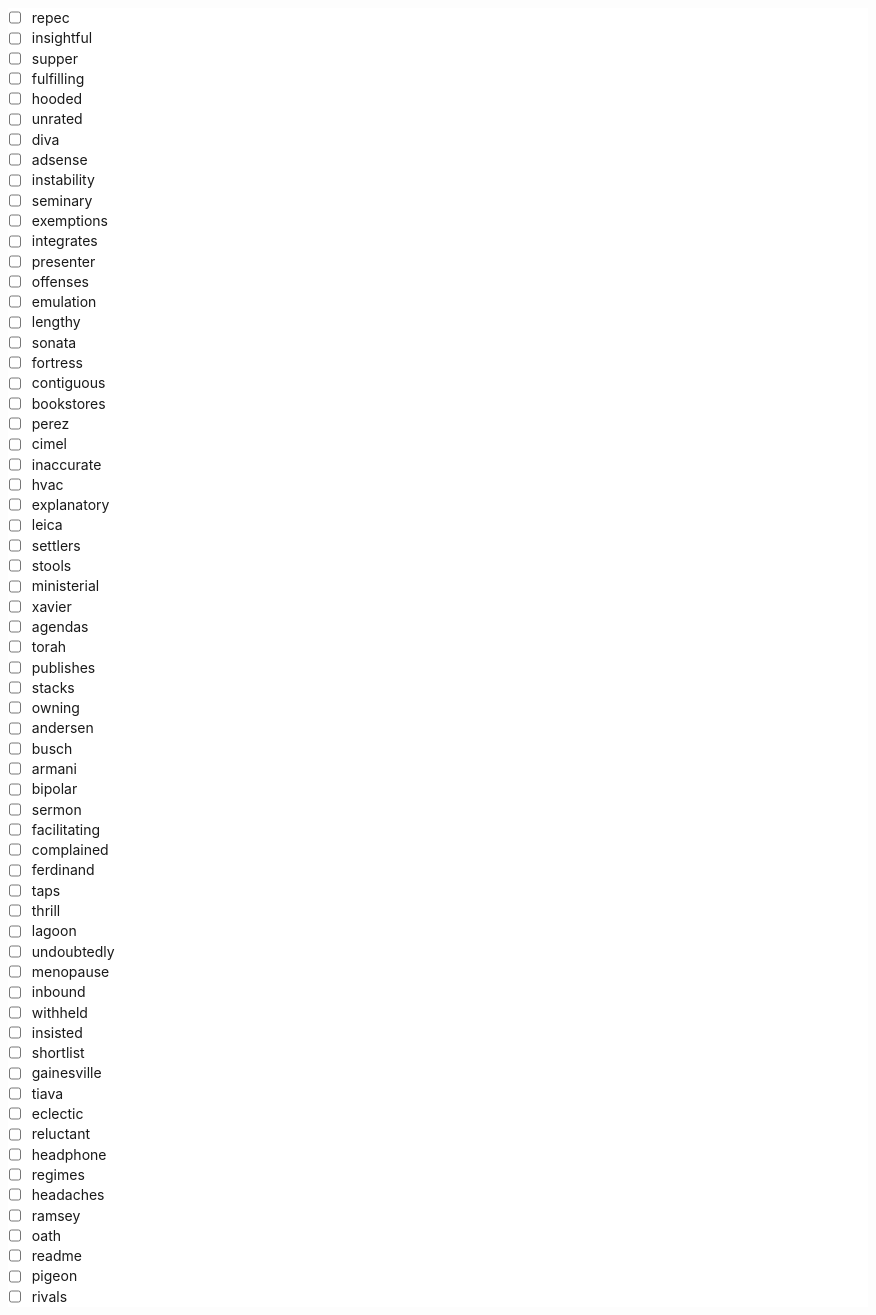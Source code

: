 - [ ] repec
- [ ] insightful
- [ ] supper
- [ ] fulfilling
- [ ] hooded
- [ ] unrated
- [ ] diva
- [ ] adsense
- [ ] instability
- [ ] seminary
- [ ] exemptions
- [ ] integrates
- [ ] presenter
- [ ] offenses
- [ ] emulation
- [ ] lengthy
- [ ] sonata
- [ ] fortress
- [ ] contiguous
- [ ] bookstores
- [ ] perez
- [ ] cimel
- [ ] inaccurate
- [ ] hvac
- [ ] explanatory
- [ ] leica
- [ ] settlers
- [ ] stools
- [ ] ministerial
- [ ] xavier
- [ ] agendas
- [ ] torah
- [ ] publishes
- [ ] stacks
- [ ] owning
- [ ] andersen
- [ ] busch
- [ ] armani
- [ ] bipolar
- [ ] sermon
- [ ] facilitating
- [ ] complained
- [ ] ferdinand
- [ ] taps
- [ ] thrill
- [ ] lagoon
- [ ] undoubtedly
- [ ] menopause
- [ ] inbound
- [ ] withheld
- [ ] insisted
- [ ] shortlist
- [ ] gainesville
- [ ] tiava
- [ ] eclectic
- [ ] reluctant
- [ ] headphone
- [ ] regimes
- [ ] headaches
- [ ] ramsey
- [ ] oath
- [ ] readme
- [ ] pigeon
- [ ] rivals